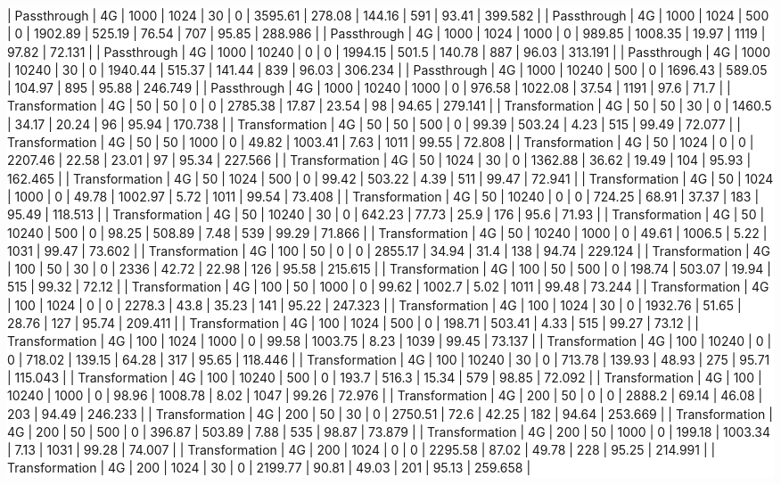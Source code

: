 |  Passthrough | 4G | 1000 | 1024 | 30 | 0 | 3595.61 | 278.08 | 144.16 | 591 | 93.41 | 399.582 |
|  Passthrough | 4G | 1000 | 1024 | 500 | 0 | 1902.89 | 525.19 | 76.54 | 707 | 95.85 | 288.986 |
|  Passthrough | 4G | 1000 | 1024 | 1000 | 0 | 989.85 | 1008.35 | 19.97 | 1119 | 97.82 | 72.131 |
|  Passthrough | 4G | 1000 | 10240 | 0 | 0 | 1994.15 | 501.5 | 140.78 | 887 | 96.03 | 313.191 |
|  Passthrough | 4G | 1000 | 10240 | 30 | 0 | 1940.44 | 515.37 | 141.44 | 839 | 96.03 | 306.234 |
|  Passthrough | 4G | 1000 | 10240 | 500 | 0 | 1696.43 | 589.05 | 104.97 | 895 | 95.88 | 246.749 |
|  Passthrough | 4G | 1000 | 10240 | 1000 | 0 | 976.58 | 1022.08 | 37.54 | 1191 | 97.6 | 71.7 |
|  Transformation | 4G | 50 | 50 | 0 | 0 | 2785.38 | 17.87 | 23.54 | 98 | 94.65 | 279.141 |
|  Transformation | 4G | 50 | 50 | 30 | 0 | 1460.5 | 34.17 | 20.24 | 96 | 95.94 | 170.738 |
|  Transformation | 4G | 50 | 50 | 500 | 0 | 99.39 | 503.24 | 4.23 | 515 | 99.49 | 72.077 |
|  Transformation | 4G | 50 | 50 | 1000 | 0 | 49.82 | 1003.41 | 7.63 | 1011 | 99.55 | 72.808 |
|  Transformation | 4G | 50 | 1024 | 0 | 0 | 2207.46 | 22.58 | 23.01 | 97 | 95.34 | 227.566 |
|  Transformation | 4G | 50 | 1024 | 30 | 0 | 1362.88 | 36.62 | 19.49 | 104 | 95.93 | 162.465 |
|  Transformation | 4G | 50 | 1024 | 500 | 0 | 99.42 | 503.22 | 4.39 | 511 | 99.47 | 72.941 |
|  Transformation | 4G | 50 | 1024 | 1000 | 0 | 49.78 | 1002.97 | 5.72 | 1011 | 99.54 | 73.408 |
|  Transformation | 4G | 50 | 10240 | 0 | 0 | 724.25 | 68.91 | 37.37 | 183 | 95.49 | 118.513 |
|  Transformation | 4G | 50 | 10240 | 30 | 0 | 642.23 | 77.73 | 25.9 | 176 | 95.6 | 71.93 |
|  Transformation | 4G | 50 | 10240 | 500 | 0 | 98.25 | 508.89 | 7.48 | 539 | 99.29 | 71.866 |
|  Transformation | 4G | 50 | 10240 | 1000 | 0 | 49.61 | 1006.5 | 5.22 | 1031 | 99.47 | 73.602 |
|  Transformation | 4G | 100 | 50 | 0 | 0 | 2855.17 | 34.94 | 31.4 | 138 | 94.74 | 229.124 |
|  Transformation | 4G | 100 | 50 | 30 | 0 | 2336 | 42.72 | 22.98 | 126 | 95.58 | 215.615 |
|  Transformation | 4G | 100 | 50 | 500 | 0 | 198.74 | 503.07 | 19.94 | 515 | 99.32 | 72.12 |
|  Transformation | 4G | 100 | 50 | 1000 | 0 | 99.62 | 1002.7 | 5.02 | 1011 | 99.48 | 73.244 |
|  Transformation | 4G | 100 | 1024 | 0 | 0 | 2278.3 | 43.8 | 35.23 | 141 | 95.22 | 247.323 |
|  Transformation | 4G | 100 | 1024 | 30 | 0 | 1932.76 | 51.65 | 28.76 | 127 | 95.74 | 209.411 |
|  Transformation | 4G | 100 | 1024 | 500 | 0 | 198.71 | 503.41 | 4.33 | 515 | 99.27 | 73.12 |
|  Transformation | 4G | 100 | 1024 | 1000 | 0 | 99.58 | 1003.75 | 8.23 | 1039 | 99.45 | 73.137 |
|  Transformation | 4G | 100 | 10240 | 0 | 0 | 718.02 | 139.15 | 64.28 | 317 | 95.65 | 118.446 |
|  Transformation | 4G | 100 | 10240 | 30 | 0 | 713.78 | 139.93 | 48.93 | 275 | 95.71 | 115.043 |
|  Transformation | 4G | 100 | 10240 | 500 | 0 | 193.7 | 516.3 | 15.34 | 579 | 98.85 | 72.092 |
|  Transformation | 4G | 100 | 10240 | 1000 | 0 | 98.96 | 1008.78 | 8.02 | 1047 | 99.26 | 72.976 |
|  Transformation | 4G | 200 | 50 | 0 | 0 | 2888.2 | 69.14 | 46.08 | 203 | 94.49 | 246.233 |
|  Transformation | 4G | 200 | 50 | 30 | 0 | 2750.51 | 72.6 | 42.25 | 182 | 94.64 | 253.669 |
|  Transformation | 4G | 200 | 50 | 500 | 0 | 396.87 | 503.89 | 7.88 | 535 | 98.87 | 73.879 |
|  Transformation | 4G | 200 | 50 | 1000 | 0 | 199.18 | 1003.34 | 7.13 | 1031 | 99.28 | 74.007 |
|  Transformation | 4G | 200 | 1024 | 0 | 0 | 2295.58 | 87.02 | 49.78 | 228 | 95.25 | 214.991 |
|  Transformation | 4G | 200 | 1024 | 30 | 0 | 2199.77 | 90.81 | 49.03 | 201 | 95.13 | 259.658 |